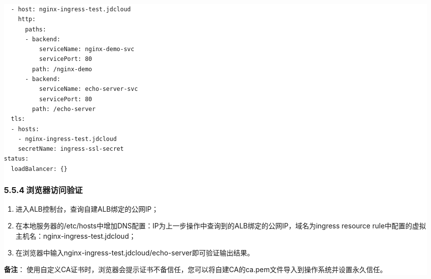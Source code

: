 ```
  - host: nginx-ingress-test.jdcloud
    http:
      paths:
      - backend:
          serviceName: nginx-demo-svc
          servicePort: 80
        path: /nginx-demo
      - backend:
          serviceName: echo-server-svc
          servicePort: 80
        path: /echo-server
  tls:
  - hosts:
    - nginx-ingress-test.jdcloud
    secretName: ingress-ssl-secret
status:
  loadBalancer: {}
```

### 5.5.4 浏览器访问验证

1. 进入ALB控制台，查询自建ALB绑定的公网IP；

2. 在本地服务器的/etc/hosts中增加DNS配置：IP为上一步操作中查询到的ALB绑定的公网IP，域名为ingress resource rule中配置的虚拟主机名：nginx-ingress-test.jdcloud；

3. 在浏览器中输入nginx-ingress-test.jdcloud/echo-server即可验证输出结果。

**备注**： 使用自定义CA证书时，浏览器会提示证书不备信任，您可以将自建CA的ca.pem文件导入到操作系统并设置永久信任。

